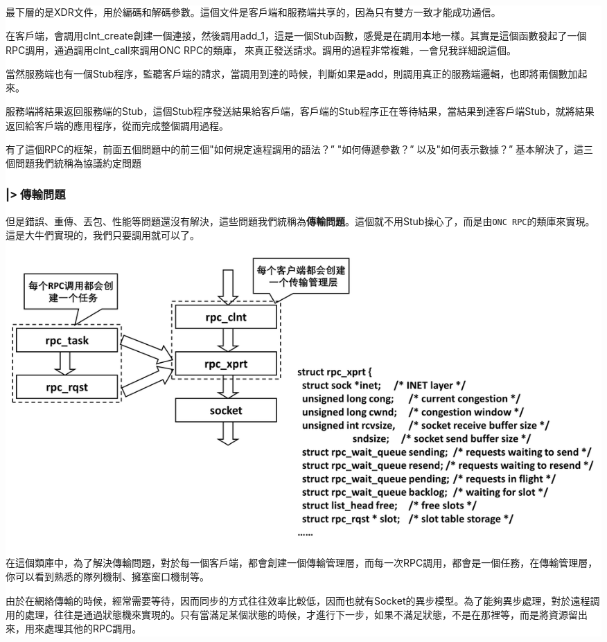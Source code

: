 最下層的是XDR文件，用於編碼和解碼參數。這個文件是客戶端和服務端共享的，因為只有雙方一致才能成功通信。

在客戶端，會調用clnt_create創建一個連接，然後調用add_1，這是一個Stub函數，感覺是在調用本地一樣。其實是這個函數發起了一個RPC調用，通過調用clnt_call來調用ONC RPC的類庫， 來真正發送請求。調用的過程非常複雜，一會兒我詳細說這個。

當然服務端也有一個Stub程序，監聽客戶端的請求，當調用到達的時候，判斷如果是add，則調用真正的服務端邏輯，也即將兩個數加起來。

服務端將結果返回服務端的Stub，這個Stub程序發送結果給客戶端，客戶端的Stub程序正在等待結果，當結果到達客戶端Stub，就將結果返回給客戶端的應用程序，從而完成整個調用過程。

有了這個RPC的框架，前面五個問題中的前三個"如何規定遠程調用的語法？” "如何傳遞參數？” 以及"如何表示數據？” 基本解決了，這三個問題我們統稱為協議約定問題

### |> 傳輸問題

但是錯誤、重傳、丟包、性能等問題還沒有解決，這些問題我們統稱為**傳輸問題**。這個就不用Stub操心了，而是由`ONC RPC`的類庫來實現。這是大牛們實現的，我們只要調用就可以了。

<img src="./Network-protocol-8/RPC協議綜述10.jpeg" alt="RPC協議綜述10"/>

在這個類庫中，為了解決傳輸問題，對於每一個客戶端，都會創建一個傳輸管理層，而每一次RPC調用，都會是一個任務，在傳輸管理層，你可以看到熟悉的隊列機制、擁塞窗口機制等。

由於在網絡傳輸的時候，經常需要等待，因而同步的方式往往效率比較低，因而也就有Socket的異步模型。為了能夠異步處理，對於遠程調用的處理，往往是通過狀態機來實現的。只有當滿足某個狀態的時候，才進行下一步，如果不滿足狀態，不是在那裡等，而是將資源留出來，用來處理其他的RPC調用。
